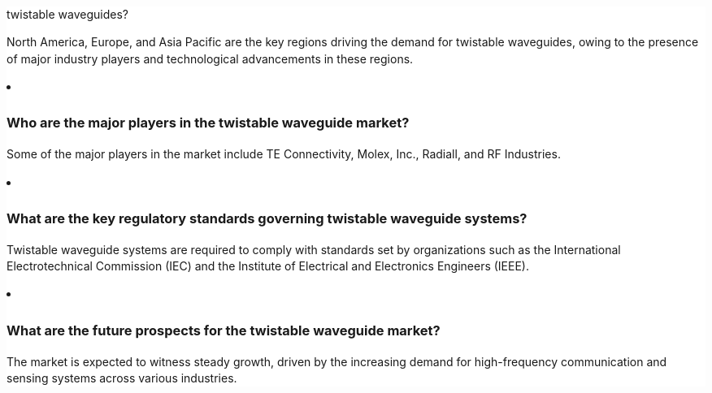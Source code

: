twistable waveguides?</h3> <p>North America, Europe, and Asia Pacific are the key regions driving the demand for twistable waveguides, owing to the presence of major industry players and technological advancements in these regions.</p> </li> <li> <h3>Who are the major players in the twistable waveguide market?</h3> <p>Some of the major players in the market include TE Connectivity, Molex, Inc., Radiall, and RF Industries.</p> </li> <li> <h3>What are the key regulatory standards governing twistable waveguide systems?</h3> <p>Twistable waveguide systems are required to comply with standards set by organizations such as the International Electrotechnical Commission (IEC) and the Institute of Electrical and Electronics Engineers (IEEE).</p> </li> <li> <h3>What are the future prospects for the twistable waveguide market?</h3> <p>The market is expected to witness steady growth, driven by the increasing demand for high-frequency communication and sensing systems across various industries.</p> </li> </ol></body></html></strong></p>

